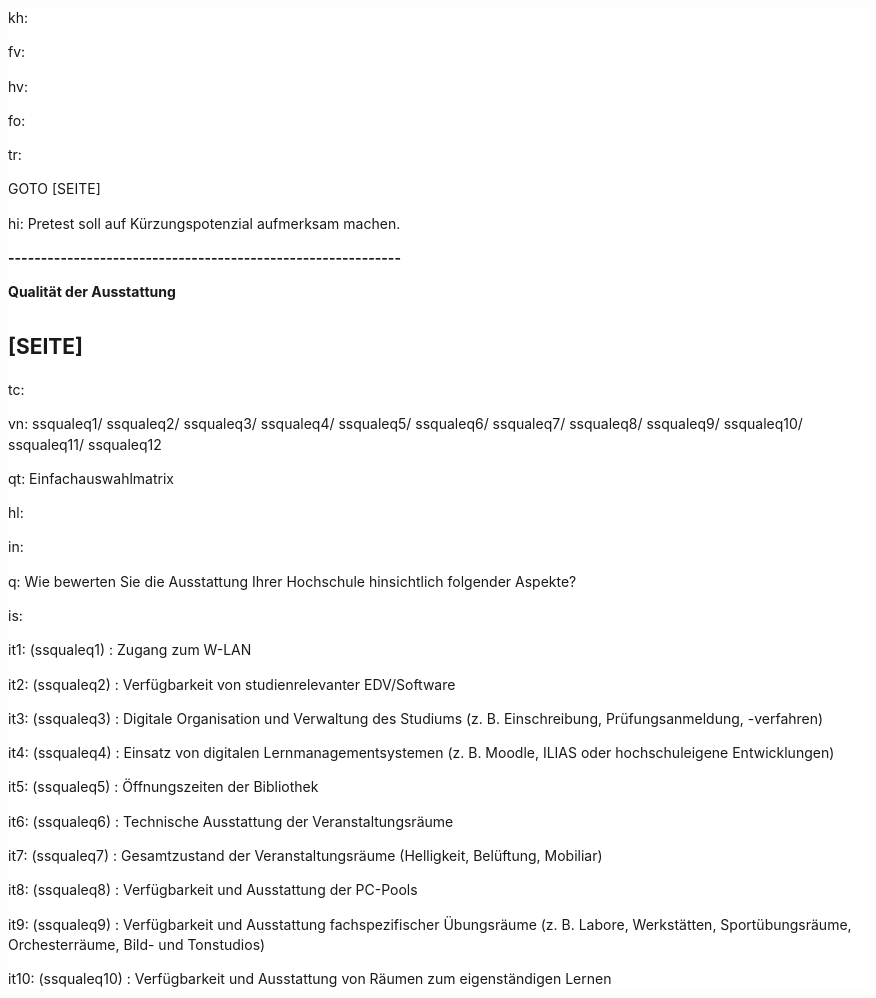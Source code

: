 kh:

fv:

hv:

fo:

tr:

GOTO [SEITE]

hi: Pretest soll auf Kürzungspotenzial aufmerksam machen.

**------------------------------------------------------------**

**Qualität der Ausstattung**

[SEITE]
-------

tc:

vn: ssqualeq1/ ssqualeq2/ ssqualeq3/ ssqualeq4/ ssqualeq5/ ssqualeq6/ ssqualeq7/
ssqualeq8/ ssqualeq9/ ssqualeq10/ ssqualeq11/ ssqualeq12

qt: Einfachauswahlmatrix

hl:

in:

q: Wie bewerten Sie die Ausstattung Ihrer Hochschule hinsichtlich folgender
Aspekte?

is:

it1: (ssqualeq1) : Zugang zum W-LAN

it2: (ssqualeq2) : Verfügbarkeit von studienrelevanter EDV/Software

it3: (ssqualeq3) : Digitale Organisation und Verwaltung des Studiums (z. B.
Einschreibung, Prüfungsanmeldung, -verfahren)

it4: (ssqualeq4) : Einsatz von digitalen Lernmanagementsystemen (z. B. Moodle,
ILIAS oder hochschuleigene Entwicklungen)

it5: (ssqualeq5) : Öffnungszeiten der Bibliothek

it6: (ssqualeq6) : Technische Ausstattung der Veranstaltungsräume

it7: (ssqualeq7) : Gesamtzustand der Veranstaltungsräume (Helligkeit, Belüftung,
Mobiliar)

it8: (ssqualeq8) : Verfügbarkeit und Ausstattung der PC-Pools

it9: (ssqualeq9) : Verfügbarkeit und Ausstattung fachspezifischer Übungsräume
(z. B. Labore, Werkstätten, Sportübungsräume, Orchesterräume, Bild- und
Tonstudios)

it10: (ssqualeq10) : Verfügbarkeit und Ausstattung von Räumen zum eigenständigen
Lernen
